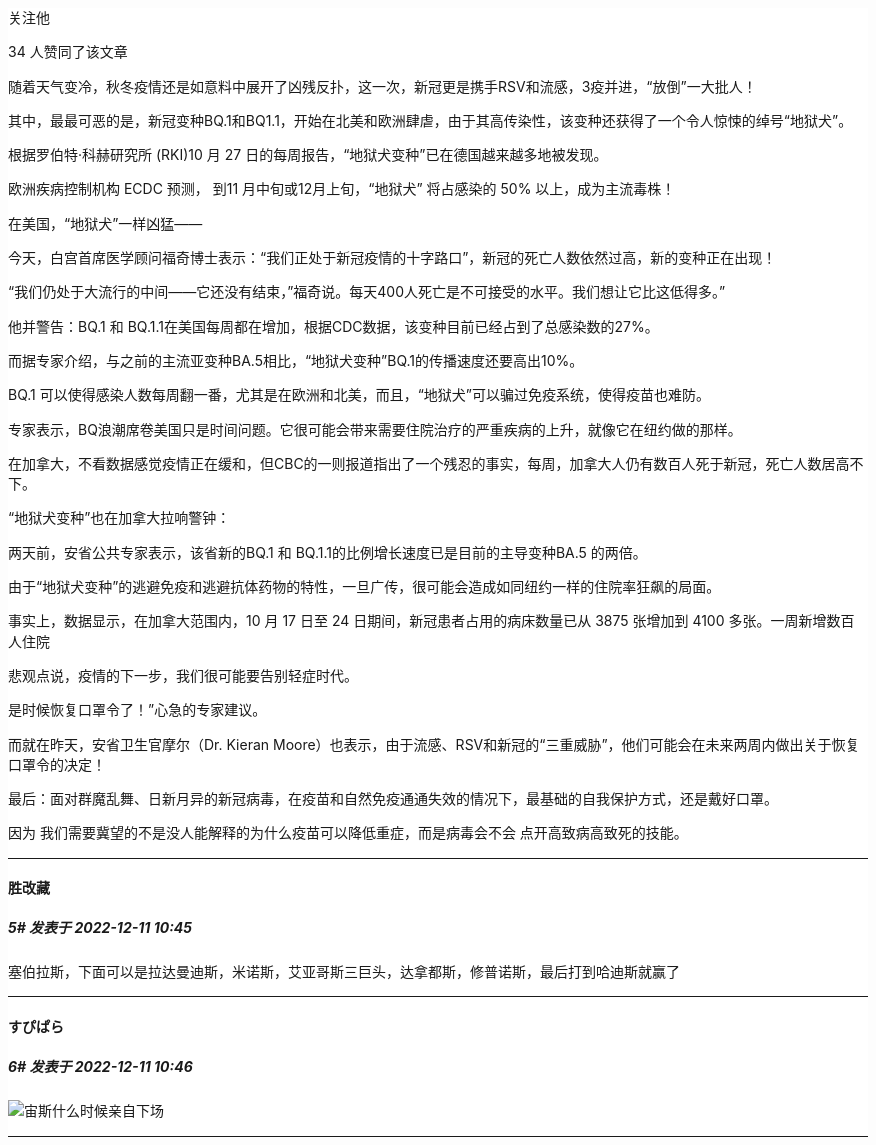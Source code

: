 ​关注他

34 人赞同了该文章

随着天气变冷，秋冬疫情还是如意料中展开了凶残反扑，这一次，新冠更是携手RSV和流感，3疫并进，“放倒”一大批人！

其中，最最可恶的是，新冠变种BQ.1和BQ1.1，开始在北美和欧洲肆虐，由于其高传染性，该变种还获得了一个令人惊悚的绰号“地狱犬”。

根据罗伯特·科赫研究所 (RKI)10 月 27 日的每周报告，“地狱犬变种”已在德国越来越多地被发现。

欧洲疾病控制机构 ECDC 预测， 到11 月中旬或12月上旬，“地狱犬” 将占感染的 50% 以上，成为主流毒株！

在美国，“地狱犬”一样凶猛——

今天，白宫首席医学顾问福奇博士表示：“我们正处于新冠疫情的十字路口”，新冠的死亡人数依然过高，新的变种正在出现！

“我们仍处于大流行的中间——它还没有结束，”福奇说。每天400人死亡是不可接受的水平。我们想让它比这低得多。”

他并警告：BQ.1 和 BQ.1.1在美国每周都在增加，根据CDC数据，该变种目前已经占到了总感染数的27%。

而据专家介绍，与之前的主流亚变种BA.5相比，“地狱犬变种”BQ.1的传播速度还要高出10%。

BQ.1 可以使得感染人数每周翻一番，尤其是在欧洲和北美，而且，“地狱犬”可以骗过免疫系统，使得疫苗也难防。

专家表示，BQ浪潮席卷美国只是时间问题。它很可能会带来需要住院治疗的严重疾病的上升，就像它在纽约做的那样。

在加拿大，不看数据感觉疫情正在缓和，但CBC的一则报道指出了一个残忍的事实，每周，加拿大人仍有数百人死于新冠，死亡人数居高不下。

“地狱犬变种”也在加拿大拉响警钟：

两天前，安省公共专家表示，该省新的BQ.1 和 BQ.1.1的比例增长速度已是目前的主导变种BA.5 的两倍。

由于“地狱犬变种”的逃避免疫和逃避抗体药物的特性，一旦广传，很可能会造成如同纽约一样的住院率狂飙的局面。

事实上，数据显示，在加拿大范围内，10 月 17 日至 24 日期间，新冠患者占用的病床数量已从 3875 张增加到 4100 多张。一周新增数百人住院

悲观点说，疫情的下一步，我们很可能要告别轻症时代。

是时候恢复口罩令了！”心急的专家建议。

而就在昨天，安省卫生官摩尔（Dr. Kieran Moore）也表示，由于流感、RSV和新冠的“三重威胁”，他们可能会在未来两周内做出关于恢复口罩令的决定！

最后：面对群魔乱舞、日新月异的新冠病毒，在疫苗和自然免疫通通失效的情况下，最基础的自我保护方式，还是戴好口罩。

因为 我们需要冀望的不是没人能解释的为什么疫苗可以降低重症，而是病毒会不会 点开高致病高致死的技能。

*****

####  胜改藏  
##### 5#       发表于 2022-12-11 10:45

塞伯拉斯，下面可以是拉达曼迪斯，米诺斯，艾亚哥斯三巨头，达拿都斯，修普诺斯，最后打到哈迪斯就赢了

*****

####  すぴぱら  
##### 6#       发表于 2022-12-11 10:46

<img src="https://static.saraba1st.com/image/smiley/face2017/067.png" referrerpolicy="no-referrer">宙斯什么时候亲自下场

*****

